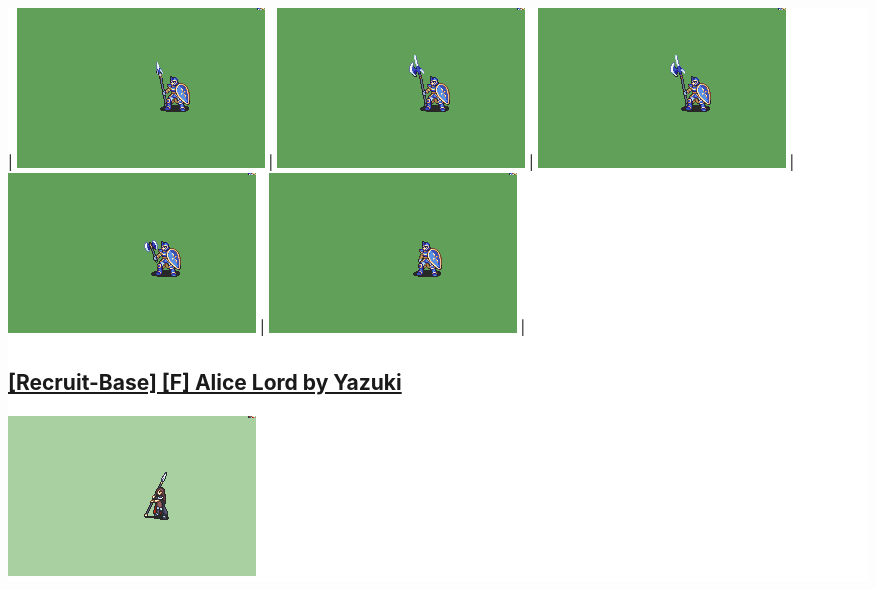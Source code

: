 | <img alt="Lance animation" src="./%5BHalberdier%5D%20%5BM%5D%202.0%20by%20TBA/2.%20Lance/Lance.gif" /> | <img alt="Axe animation" src="./%5BHalberdier%5D%20%5BM%5D%202.0%20by%20TBA/3.%20Axe%20(Stab)/Axe.gif" /> | <img alt="Axe animation" src="./%5BHalberdier%5D%20%5BM%5D%202.0%20by%20TBA/3.%20Axe%20(Swing)/Axe.gif" /> | <img alt="Handaxe animation" src="./%5BHalberdier%5D%20%5BM%5D%202.0%20by%20TBA/4.%20Handaxe/Handaxe.gif" /> | <img alt="Unarmed animation" src="./%5BHalberdier%5D%20%5BM%5D%202.0%20by%20TBA/8.%20Unarmed/Unarmed.gif" /> |


## [\[Recruit-Base\] \[F\] Alice Lord by Yazuki](./%5BRecruit-Base%5D%20%5BF%5D%20Alice%20Lord%20by%20Yazuki/%5BRecruit-Base%5D%20%5BF%5D%20Alice%20Lord%20by%20Yazuki)

<img src="./%5BRecruit-Base%5D%20%5BF%5D%20Alice%20Lord%20by%20Yazuki/2.%20Lance/Lance_000.png" alt="[Recruit-Base] [F] Alice Lord by Yazuki standing" />
